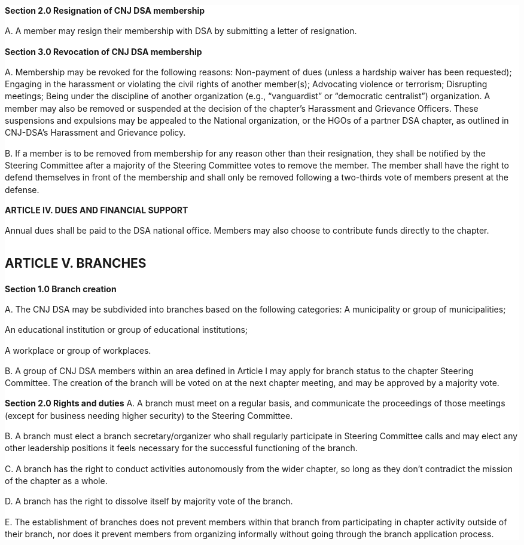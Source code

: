 **Section 2.0 Resignation of CNJ DSA membership**

A. A member may resign their membership with DSA by submitting a letter of resignation. 

**Section 3.0 Revocation of CNJ DSA membership**

A. Membership may be revoked for the following reasons: 
Non-payment of dues (unless a hardship waiver has been requested); 
Engaging in the harassment or violating the civil rights of another member(s);
Advocating violence or terrorism; 
Disrupting meetings; 
Being under the discipline of another organization (e.g., “vanguardist” or “democratic 
centralist”) organization. 
A member may also be removed or suspended at the decision of the chapter’s Harassment and Grievance Officers. These suspensions and expulsions may be appealed to the National organization, or the HGOs of a partner DSA chapter, as outlined in CNJ-DSA’s Harassment and Grievance policy. 

B. If a member is to be removed from membership for any reason other than their 
resignation, they shall be notified by the Steering Committee after a majority of the Steering Committee votes to remove the member. The member shall have the right to defend themselves in front of the membership and shall only be removed following a two-thirds vote of members present at the defense. 


**ARTICLE IV. DUES AND FINANCIAL SUPPORT**

Annual dues shall be paid to the DSA national office. Members may also choose to contribute funds directly to the chapter. 


ARTICLE V. BRANCHES
---
**Section 1.0 Branch creation**

A. The CNJ DSA may be subdivided into branches based on the following categories: 
A municipality or group of municipalities; 

An educational institution or group of educational institutions; 

A workplace or group of workplaces. 

B. A group of CNJ DSA members within an area defined in Article I may apply for branch status to the chapter Steering Committee. The creation of the branch will be voted on at the next chapter meeting, and may be approved by a majority vote. 

**Section 2.0 Rights and duties**
A. A branch must meet on a regular basis, and communicate the proceedings of those meetings (except for business needing higher security) to the Steering Committee. 

B. A branch must elect a branch secretary/organizer who shall regularly participate in 
Steering Committee calls and may elect any other leadership positions it feels necessary for the successful functioning of the branch. 

C. A branch has the right to conduct activities autonomously from the wider chapter, so long as they don’t contradict the mission of the chapter as a whole. 

D. A branch has the right to dissolve itself by majority vote of the branch. 

E. The establishment of branches does not prevent members within that branch from 
participating in chapter activity outside of their branch, nor does it prevent members from organizing informally without going through the branch application process. 
